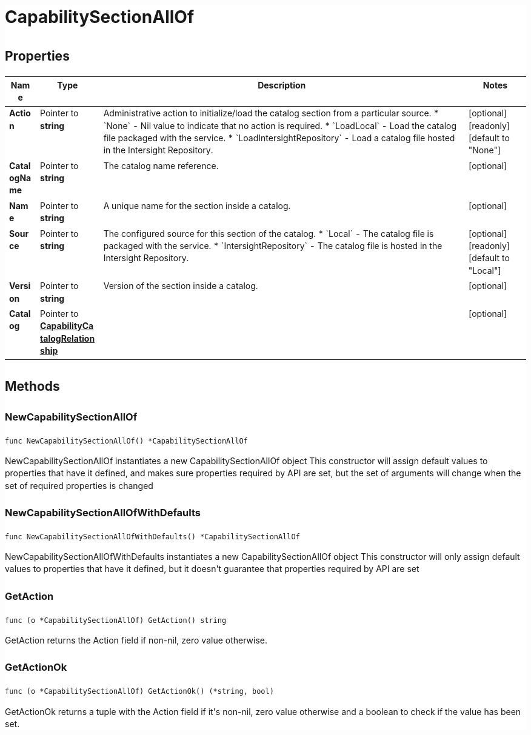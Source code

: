 # CapabilitySectionAllOf

## Properties

Name | Type | Description | Notes
------------ | ------------- | ------------- | -------------
**Action** | Pointer to **string** | Administrative action to initialize/load the catalog section from a particular source. * &#x60;None&#x60; - Nil value to indicate that no action is required. * &#x60;LoadLocal&#x60; - Load the catalog file packaged with the service. * &#x60;LoadIntersightRepository&#x60; - Load a catalog file hosted in the Intersight Repository. | [optional] [readonly] [default to "None"]
**CatalogName** | Pointer to **string** | The catalog name reference. | [optional] 
**Name** | Pointer to **string** | A unique name for the section inside a catalog. | [optional] 
**Source** | Pointer to **string** | The configured source for this section of the catalog. * &#x60;Local&#x60; - The catalog file is packaged with the service. * &#x60;IntersightRepository&#x60; - The catalog file is hosted in the Intersight Repository. | [optional] [readonly] [default to "Local"]
**Version** | Pointer to **string** | Version of the section inside a catalog. | [optional] 
**Catalog** | Pointer to [**CapabilityCatalogRelationship**](capability.Catalog.Relationship.md) |  | [optional] 

## Methods

### NewCapabilitySectionAllOf

`func NewCapabilitySectionAllOf() *CapabilitySectionAllOf`

NewCapabilitySectionAllOf instantiates a new CapabilitySectionAllOf object
This constructor will assign default values to properties that have it defined,
and makes sure properties required by API are set, but the set of arguments
will change when the set of required properties is changed

### NewCapabilitySectionAllOfWithDefaults

`func NewCapabilitySectionAllOfWithDefaults() *CapabilitySectionAllOf`

NewCapabilitySectionAllOfWithDefaults instantiates a new CapabilitySectionAllOf object
This constructor will only assign default values to properties that have it defined,
but it doesn't guarantee that properties required by API are set

### GetAction

`func (o *CapabilitySectionAllOf) GetAction() string`

GetAction returns the Action field if non-nil, zero value otherwise.

### GetActionOk

`func (o *CapabilitySectionAllOf) GetActionOk() (*string, bool)`

GetActionOk returns a tuple with the Action field if it's non-nil, zero value otherwise
and a boolean to check if the value has been set.
